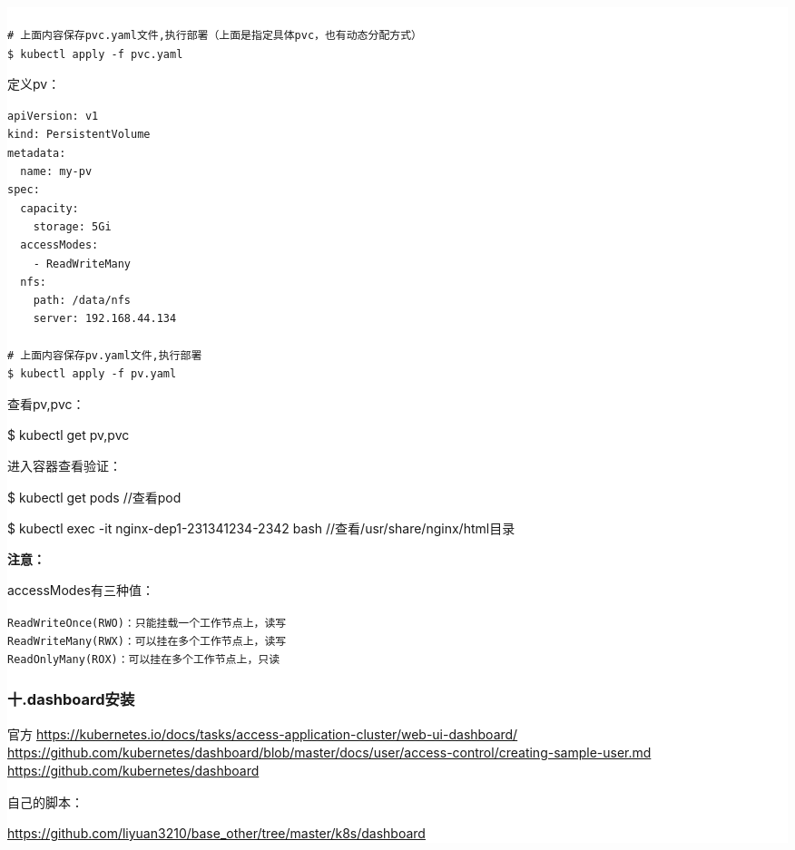 ```
      
# 上面内容保存pvc.yaml文件,执行部署（上面是指定具体pvc，也有动态分配方式）
$ kubectl apply -f pvc.yaml
```

定义pv：

```
apiVersion: v1
kind: PersistentVolume
metadata:
  name: my-pv
spec:
  capacity:
    storage: 5Gi
  accessModes:
    - ReadWriteMany
  nfs:
    path: /data/nfs
    server: 192.168.44.134
    
# 上面内容保存pv.yaml文件,执行部署
$ kubectl apply -f pv.yaml
```

查看pv,pvc：

$ kubectl get pv,pvc

进入容器查看验证：

$ kubectl get pods	//查看pod

$ kubectl exec -it nginx-dep1-231341234-2342 bash	//查看/usr/share/nginx/html目录

**注意：**

accessModes有三种值：

```
ReadWriteOnce(RWO)：只能挂载一个工作节点上，读写
ReadWriteMany(RWX)：可以挂在多个工作节点上，读写
ReadOnlyMany(ROX)：可以挂在多个工作节点上，只读
```

### 十.dashboard安装

官方
	https://kubernetes.io/docs/tasks/access-application-cluster/web-ui-dashboard/
	https://github.com/kubernetes/dashboard/blob/master/docs/user/access-control/creating-sample-user.md
	https://github.com/kubernetes/dashboard

自己的脚本：

https://github.com/liyuan3210/base_other/tree/master/k8s/dashboard
